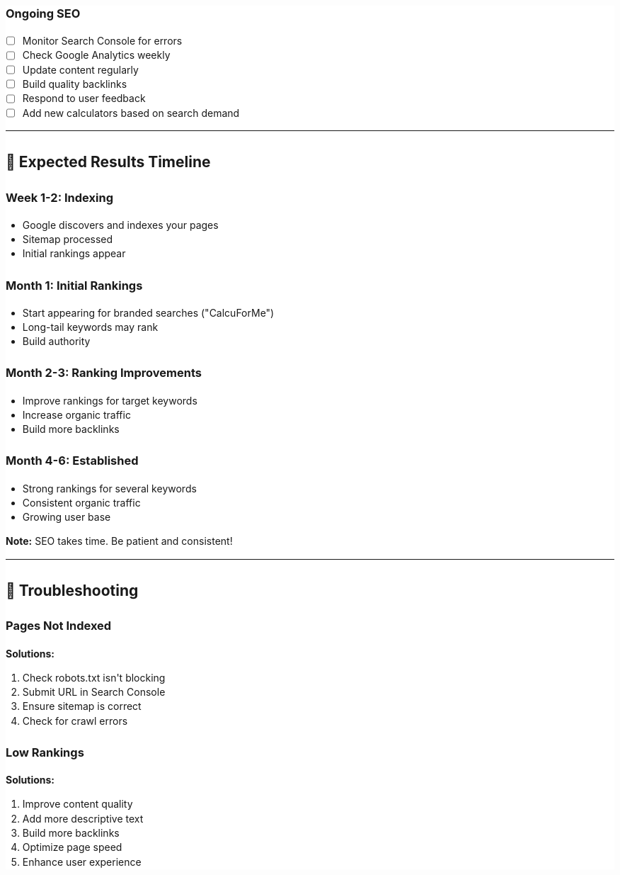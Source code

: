 ### **Ongoing SEO**
- [ ] Monitor Search Console for errors
- [ ] Check Google Analytics weekly
- [ ] Update content regularly
- [ ] Build quality backlinks
- [ ] Respond to user feedback
- [ ] Add new calculators based on search demand

---

## 🎯 Expected Results Timeline

### **Week 1-2: Indexing**
- Google discovers and indexes your pages
- Sitemap processed
- Initial rankings appear

### **Month 1: Initial Rankings**
- Start appearing for branded searches ("CalcuForMe")
- Long-tail keywords may rank
- Build authority

### **Month 2-3: Ranking Improvements**
- Improve rankings for target keywords
- Increase organic traffic
- Build more backlinks

### **Month 4-6: Established**
- Strong rankings for several keywords
- Consistent organic traffic
- Growing user base

**Note:** SEO takes time. Be patient and consistent!

---

## 🔧 Troubleshooting

### **Pages Not Indexed**

**Solutions:**
1. Check robots.txt isn't blocking
2. Submit URL in Search Console
3. Ensure sitemap is correct
4. Check for crawl errors

### **Low Rankings**

**Solutions:**
1. Improve content quality
2. Add more descriptive text
3. Build more backlinks
4. Optimize page speed
5. Enhance user experience
